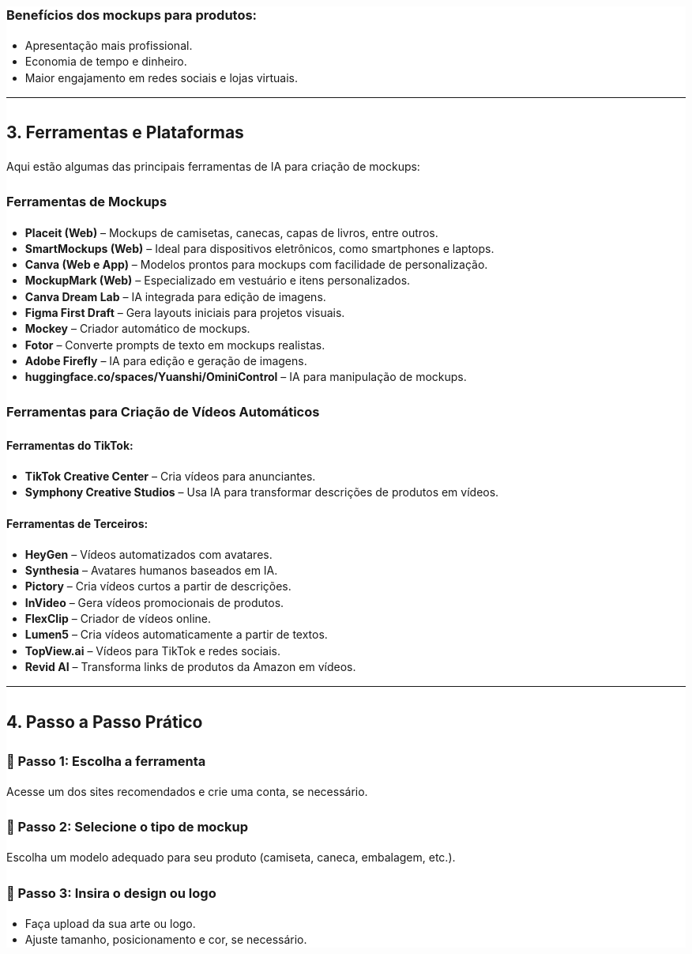 ### Benefícios dos mockups para produtos: 
- Apresentação mais profissional. 
- Economia de tempo e dinheiro. 
- Maior engajamento em redes sociais e lojas virtuais. 
 
--- 
 
## 3. Ferramentas e Plataformas 
 
Aqui estão algumas das principais ferramentas de IA para criação de mockups: 
 
### Ferramentas de Mockups 
- **Placeit (Web)** – Mockups de camisetas, canecas, capas de livros, entre outros. 
- **SmartMockups (Web)** – Ideal para dispositivos eletrônicos, como smartphones e laptops. 
- **Canva (Web e App)** – Modelos prontos para mockups com facilidade de personalização. 
- **MockupMark (Web)** – Especializado em vestuário e itens personalizados. 
- **Canva Dream Lab** – IA integrada para edição de imagens. 
- **Figma First Draft** – Gera layouts iniciais para projetos visuais. 
- **Mockey** – Criador automático de mockups. 
- **Fotor** – Converte prompts de texto em mockups realistas. 
- **Adobe Firefly** – IA para edição e geração de imagens. 
- **huggingface.co/spaces/Yuanshi/OminiControl** – IA para manipulação de mockups. 
 
### Ferramentas para Criação de Vídeos Automáticos 
 
#### Ferramentas do TikTok: 
- **TikTok Creative Center** – Cria vídeos para anunciantes. 
- **Symphony Creative Studios** – Usa IA para transformar descrições de produtos em vídeos. 
 
#### Ferramentas de Terceiros: 
- **HeyGen** – Vídeos automatizados com avatares. 
- **Synthesia** – Avatares humanos baseados em IA. 
- **Pictory** – Cria vídeos curtos a partir de descrições. 
- **InVideo** – Gera vídeos promocionais de produtos. 
- **FlexClip** – Criador de vídeos online. 
- **Lumen5** – Cria vídeos automaticamente a partir de textos. 
- **TopView.ai** – Vídeos para TikTok e redes sociais. 
- **Revid AI** – Transforma links de produtos da Amazon em vídeos. 
 
--- 
 
## 4. Passo a Passo Prático 
 
### 📌 Passo 1: Escolha a ferramenta 
Acesse um dos sites recomendados e crie uma conta, se necessário. 
 
### 📌 Passo 2: Selecione o tipo de mockup 
Escolha um modelo adequado para seu produto (camiseta, caneca, embalagem, etc.). 
 
### 📌 Passo 3: Insira o design ou logo 
- Faça upload da sua arte ou logo. 
- Ajuste tamanho, posicionamento e cor, se necessário. 
 
